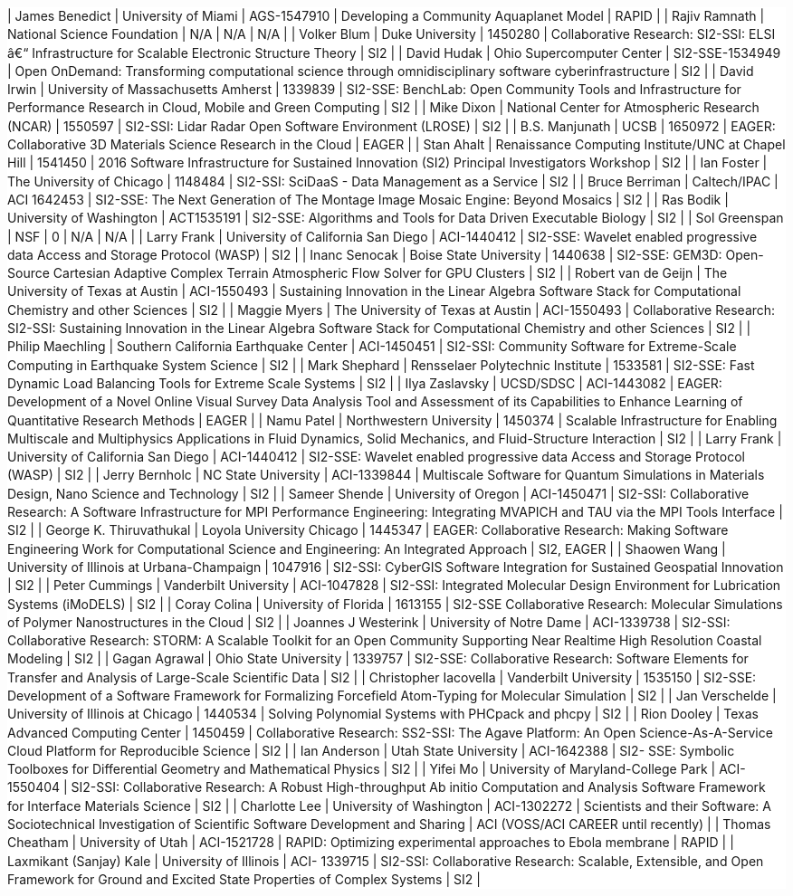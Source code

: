| James Benedict | University of Miami | AGS-1547910 | Developing a Community Aquaplanet Model | RAPID |
| Rajiv Ramnath | National Science Foundation | N/A | N/A | N/A |
| Volker Blum | Duke University | 1450280 | Collaborative Research: SI2-SSI: ELSI â€“ Infrastructure for Scalable Electronic Structure Theory | SI2 |
| David Hudak | Ohio Supercomputer Center | SI2-SSE-1534949 | Open OnDemand: Transforming computational science through omnidisciplinary software cyberinfrastructure | SI2 |
| David Irwin | University of Massachusetts Amherst | 1339839 | SI2-SSE: BenchLab: Open Community Tools and Infrastructure for Performance Research in Cloud, Mobile and Green Computing | SI2 |
| Mike Dixon | National Center for Atmospheric Research (NCAR) | 1550597 |  SI2-SSI: Lidar Radar Open Software Environment (LROSE) | SI2 |
| B.S. Manjunath | UCSB | 1650972 | EAGER: Collaborative 3D Materials Science Research in the Cloud | EAGER |
| Stan Ahalt | Renaissance Computing Institute/UNC at Chapel Hill  | 1541450 | 2016 Software Infrastructure for Sustained Innovation (SI2) Principal Investigators Workshop | SI2 |
| Ian Foster | The University of Chicago | 1148484 | SI2-SSI: SciDaaS - Data Management as a Service | SI2 |
| Bruce Berriman | Caltech/IPAC | ACI 1642453 | SI2-SSE: The Next Generation of The Montage Image Mosaic Engine: Beyond Mosaics | SI2 |
| Ras Bodik | University of Washington | ACT1535191 | SI2-SSE: Algorithms and Tools for Data Driven Executable Biology | SI2 |
| Sol Greenspan | NSF | 0 | N/A | N/A |
| Larry Frank | University of California San Diego | ACI-1440412 | SI2-SSE: Wavelet enabled progressive data Access and Storage Protocol (WASP) | SI2 |
| Inanc Senocak | Boise State University | 1440638 | SI2-SSE: GEM3D: Open-Source Cartesian Adaptive Complex Terrain Atmospheric Flow Solver for GPU Clusters | SI2 |
| Robert van de Geijn | The University of Texas at Austin | ACI-1550493 | Sustaining Innovation in the Linear Algebra Software Stack for Computational Chemistry and other Sciences | SI2 |
| Maggie Myers | The University of Texas at Austin | ACI-1550493 | Collaborative Research: SI2-SSI: Sustaining Innovation in the Linear Algebra Software Stack for Computational Chemistry and other Sciences | SI2 |
| Philip Maechling | Southern California Earthquake Center | ACI-1450451 | SI2-SSI: Community Software for Extreme-Scale Computing in Earthquake System Science | SI2 |
| Mark Shephard | Rensselaer Polytechnic Institute | 1533581 | SI2-SSE: Fast Dynamic Load Balancing Tools for Extreme Scale Systems | SI2 |
| Ilya Zaslavsky | UCSD/SDSC | ACI-1443082 | EAGER: Development of a Novel Online Visual Survey Data Analysis Tool and Assessment of its Capabilities to Enhance Learning of Quantitative Research Methods | EAGER |
| Namu Patel | Northwestern University  | 1450374 | Scalable Infrastructure for Enabling Multiscale and Multiphysics Applications in Fluid Dynamics, Solid Mechanics, and Fluid-Structure Interaction | SI2 |
| Larry Frank | University of California San Diego | ACI-1440412 | SI2-SSE: Wavelet enabled progressive data Access and Storage Protocol (WASP) | SI2 |
| Jerry Bernholc | NC State University | ACI-1339844 | Multiscale Software for Quantum Simulations in Materials Design, Nano Science and Technology | SI2 |
| Sameer Shende | University of Oregon | ACI-1450471 | SI2-SSI: Collaborative Research: A Software Infrastructure for MPI Performance Engineering: Integrating MVAPICH and TAU via the MPI Tools Interface | SI2 |
| George K. Thiruvathukal | Loyola University Chicago | 1445347 |  EAGER: Collaborative Research: Making Software Engineering Work for Computational Science and Engineering: An Integrated Approach | SI2, EAGER |
| Shaowen Wang | University of Illinois at Urbana-Champaign | 1047916 | SI2-SSI: CyberGIS Software Integration for Sustained Geospatial Innovation | SI2 |
| Peter Cummings | Vanderbilt University | ACI-1047828 | SI2-SSI: Integrated Molecular Design Environment for Lubrication Systems (iMoDELS) | SI2 |
| Coray Colina | University of Florida | 1613155 | SI2-SSE Collaborative Research: Molecular Simulations of Polymer Nanostructures in the Cloud | SI2 |
| Joannes J Westerink | University of Notre Dame | ACI-1339738 | SI2-SSI: Collaborative Research: STORM: A Scalable Toolkit for an Open Community Supporting Near Realtime High Resolution Coastal Modeling | SI2 |
| Gagan Agrawal | Ohio State University | 1339757 |  SI2-SSE: Collaborative Research: Software Elements for Transfer and Analysis of Large-Scale Scientific Data | SI2 |
| Christopher Iacovella | Vanderbilt University | 1535150 | SI2-SSE: Development of a Software Framework for Formalizing Forcefield Atom-Typing for Molecular Simulation | SI2 |
| Jan Verschelde | University of Illinois at Chicago | 1440534 | Solving Polynomial Systems with PHCpack and phcpy | SI2 |
| Rion Dooley | Texas Advanced Computing Center | 1450459 | Collaborative Research: SS2-SSI: The Agave Platform: An Open Science-As-A-Service Cloud Platform for Reproducible Science | SI2 |
| Ian Anderson | Utah State University | ACI-1642388 | SI2- SSE: Symbolic Toolboxes for Differential Geometry and Mathematical Physics | SI2 |
| Yifei Mo | University of Maryland-College Park | ACI-1550404 | SI2-SSI: Collaborative Research: A Robust High-throughput Ab initio Computation and Analysis Software Framework for Interface Materials Science | SI2 |
| Charlotte Lee | University of Washington | ACI-1302272 | Scientists and their Software: A Sociotechnical Investigation of Scientific Software Development and Sharing | ACI (VOSS/ACI CAREER until recently) |
| Thomas Cheatham | University of Utah | ACI-1521728 | RAPID: Optimizing experimental approaches to Ebola membrane  | RAPID |
| Laxmikant (Sanjay) Kale | University of Illinois | ACI- 1339715 |  SI2-SSI: Collaborative Research: Scalable, Extensible, and Open Framework for Ground and Excited State Properties of Complex Systems | SI2 |